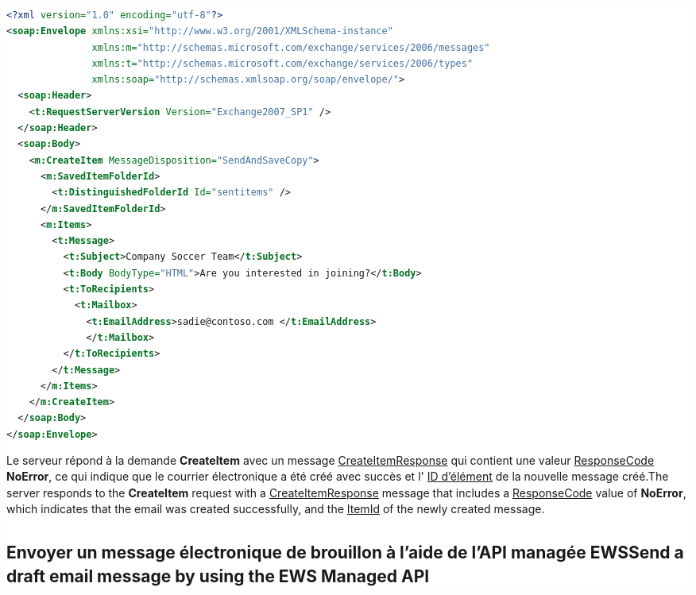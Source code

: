 ```XML
<?xml version="1.0" encoding="utf-8"?>
<soap:Envelope xmlns:xsi="http://www.w3.org/2001/XMLSchema-instance" 
               xmlns:m="http://schemas.microsoft.com/exchange/services/2006/messages" 
               xmlns:t="http://schemas.microsoft.com/exchange/services/2006/types" 
               xmlns:soap="http://schemas.xmlsoap.org/soap/envelope/">
  <soap:Header>
    <t:RequestServerVersion Version="Exchange2007_SP1" />
  </soap:Header>
  <soap:Body>
    <m:CreateItem MessageDisposition="SendAndSaveCopy">
      <m:SavedItemFolderId>
        <t:DistinguishedFolderId Id="sentitems" />
      </m:SavedItemFolderId>
      <m:Items>
        <t:Message>
          <t:Subject>Company Soccer Team</t:Subject>
          <t:Body BodyType="HTML">Are you interested in joining?</t:Body>
          <t:ToRecipients>
            <t:Mailbox>
              <t:EmailAddress>sadie@contoso.com </t:EmailAddress>
              </t:Mailbox>
          </t:ToRecipients>
        </t:Message>
      </m:Items>
    </m:CreateItem>
  </soap:Body>
</soap:Envelope>
```

<span data-ttu-id="b3dea-126">Le serveur répond à la demande **CreateItem** avec un message [CreateItemResponse](http://msdn.microsoft.com/library/742a46a0-2475-45a0-b44f-90639a3f5a43%28Office.15%29.aspx) qui contient une valeur [ResponseCode](http://msdn.microsoft.com/fr-fr/library/aa580757%28v=exchg.150%29.aspx) **NoError**, ce qui indique que le courrier électronique a été créé avec succès et l' [ID d’élément](http://msdn.microsoft.com/library/3350b597-57a0-4961-8f44-8624946719b4%28Office.15%29.aspx) de la nouvelle message créé.</span><span class="sxs-lookup"><span data-stu-id="b3dea-126">The server responds to the **CreateItem** request with a [CreateItemResponse](http://msdn.microsoft.com/library/742a46a0-2475-45a0-b44f-90639a3f5a43%28Office.15%29.aspx) message that includes a [ResponseCode](http://msdn.microsoft.com/fr-fr/library/aa580757%28v=exchg.150%29.aspx) value of **NoError**, which indicates that the email was created successfully, and the [ItemId](http://msdn.microsoft.com/library/3350b597-57a0-4961-8f44-8624946719b4%28Office.15%29.aspx) of the newly created message.</span></span> 
  
## <a name="send-a-draft-email-message-by-using-the-ews-managed-api"></a><span data-ttu-id="b3dea-127">Envoyer un message électronique de brouillon à l’aide de l’API managée EWS</span><span class="sxs-lookup"><span data-stu-id="b3dea-127">Send a draft email message by using the EWS Managed API</span></span>
<span data-ttu-id="b3dea-128"><a name="bk_senddraftewsma"> </a></span><span class="sxs-lookup"><span data-stu-id="b3dea-128"></span></span>
